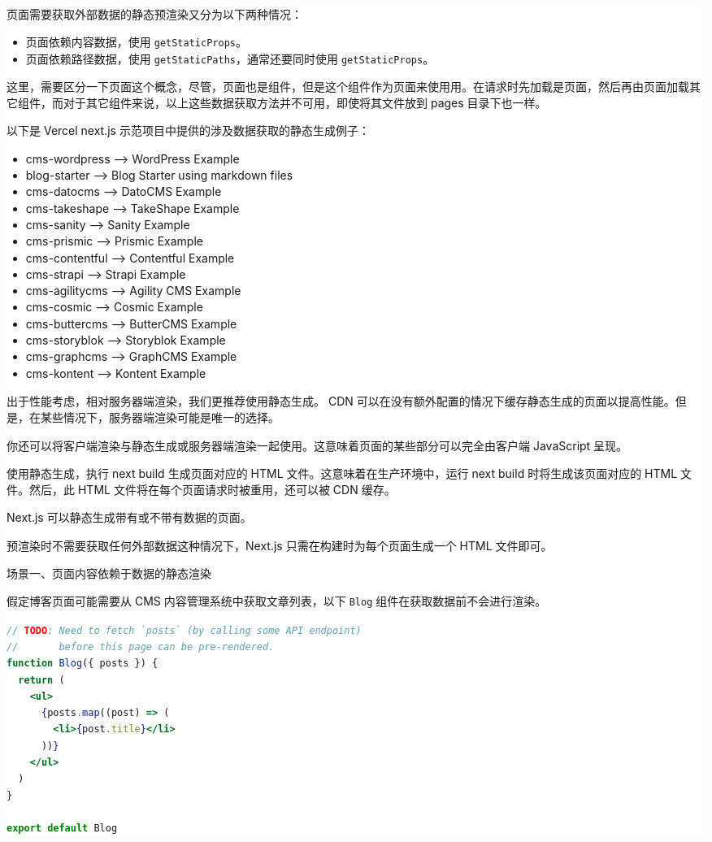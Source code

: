页面需要获取外部数据的静态预渲染又分为以下两种情况：

- 页面依赖内容数据，使用 `getStaticProps`。
- 页面依赖路径数据，使用 `getStaticPaths`，通常还要同时使用 `getStaticProps`。

这里，需要区分一下页面这个概念，尽管，页面也是组件，但是这个组件作为页面来使用用。在请求时先加载是页面，然后再由页面加载其它组件，而对于其它组件来说，以上这些数据获取方法并不可用，即使将其文件放到 pages 目录下也一样。

以下是 Vercel next.js 示范项目中提供的涉及数据获取的静态生成例子：

- cms-wordpress   --> WordPress Example
- blog-starter    --> Blog Starter using markdown files
- cms-datocms     --> DatoCMS Example
- cms-takeshape   --> TakeShape Example
- cms-sanity      --> Sanity Example
- cms-prismic     --> Prismic Example
- cms-contentful  --> Contentful Example
- cms-strapi      --> Strapi Example
- cms-agilitycms  --> Agility CMS Example
- cms-cosmic      --> Cosmic Example
- cms-buttercms   --> ButterCMS Example
- cms-storyblok   --> Storyblok Example
- cms-graphcms    --> GraphCMS Example
- cms-kontent     --> Kontent Example


出于性能考虑，相对服务器端渲染，我们更推荐使用静态生成。 CDN 可以在没有额外配置的情况下缓存静态生成的页面以提高性能。但是，在某些情况下，服务器端渲染可能是唯一的选择。

你还可以将客户端渲染与静态生成或服务器端渲染一起使用。这意味着页面的某些部分可以完全由客户端 JavaScript 呈现。

使用静态生成，执行 next build 生成页面对应的 HTML 文件。这意味着在生产环境中，运行 next build 时将生成该页面对应的 HTML 文件。然后，此 HTML 文件将在每个页面请求时被重用，还可以被 CDN 缓存。

Next.js 可以静态生成带有或不带有数据的页面。

预渲染时不需要获取任何外部数据这种情况下，Next.js 只需在构建时为每个页面生成一个 HTML 文件即可。


场景一、页面内容依赖于数据的静态渲染

假定博客页面可能需要从 CMS 内容管理系统中获取文章列表，以下 `Blog` 组件在获取数据前不会进行渲染。

```jsx
// TODO: Need to fetch `posts` (by calling some API endpoint)
//       before this page can be pre-rendered.
function Blog({ posts }) {
  return (
    <ul>
      {posts.map((post) => (
        <li>{post.title}</li>
      ))}
    </ul>
  )
}

export default Blog
```
